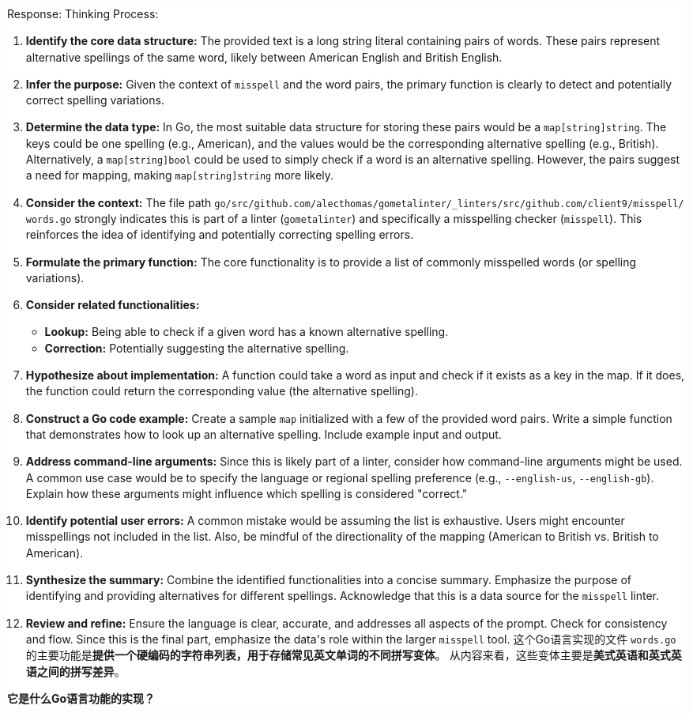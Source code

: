 Response:
Thinking Process:

1. **Identify the core data structure:** The provided text is a long string literal containing pairs of words. These pairs represent alternative spellings of the same word, likely between American English and British English.

2. **Infer the purpose:** Given the context of `misspell` and the word pairs, the primary function is clearly to detect and potentially correct spelling variations.

3. **Determine the data type:**  In Go, the most suitable data structure for storing these pairs would be a `map[string]string`. The keys could be one spelling (e.g., American), and the values would be the corresponding alternative spelling (e.g., British). Alternatively, a `map[string]bool` could be used to simply check if a word is an alternative spelling. However, the pairs suggest a need for mapping, making `map[string]string` more likely.

4. **Consider the context:** The file path `go/src/github.com/alecthomas/gometalinter/_linters/src/github.com/client9/misspell/words.go` strongly indicates this is part of a linter (`gometalinter`) and specifically a misspelling checker (`misspell`). This reinforces the idea of identifying and potentially correcting spelling errors.

5. **Formulate the primary function:** The core functionality is to provide a list of commonly misspelled words (or spelling variations).

6. **Consider related functionalities:**
    * **Lookup:**  Being able to check if a given word has a known alternative spelling.
    * **Correction:** Potentially suggesting the alternative spelling.

7. **Hypothesize about implementation:**  A function could take a word as input and check if it exists as a key in the map. If it does, the function could return the corresponding value (the alternative spelling).

8. **Construct a Go code example:** Create a sample `map` initialized with a few of the provided word pairs. Write a simple function that demonstrates how to look up an alternative spelling. Include example input and output.

9. **Address command-line arguments:** Since this is likely part of a linter, consider how command-line arguments might be used. A common use case would be to specify the language or regional spelling preference (e.g., `--english-us`, `--english-gb`). Explain how these arguments might influence which spelling is considered "correct."

10. **Identify potential user errors:**  A common mistake would be assuming the list is exhaustive. Users might encounter misspellings not included in the list. Also, be mindful of the directionality of the mapping (American to British vs. British to American).

11. **Synthesize the summary:** Combine the identified functionalities into a concise summary. Emphasize the purpose of identifying and providing alternatives for different spellings. Acknowledge that this is a data source for the `misspell` linter.

12. **Review and refine:** Ensure the language is clear, accurate, and addresses all aspects of the prompt. Check for consistency and flow. Since this is the final part, emphasize the data's role within the larger `misspell` tool.
这个Go语言实现的文件 `words.go` 的主要功能是**提供一个硬编码的字符串列表，用于存储常见英文单词的不同拼写变体**。  从内容来看，这些变体主要是**美式英语和英式英语之间的拼写差异**。

**它是什么Go语言功能的实现？**
